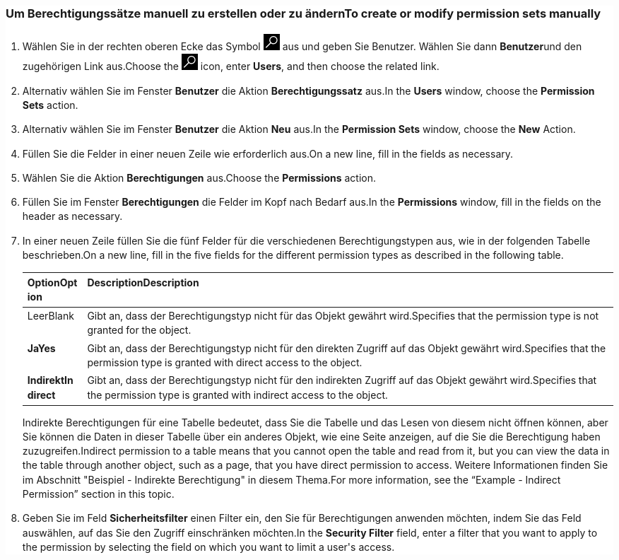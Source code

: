 ### <a name="to-create-or-modify-permission-sets-manually"></a><span data-ttu-id="e0f01-139">Um Berechtigungssätze manuell zu erstellen oder zu ändern</span><span class="sxs-lookup"><span data-stu-id="e0f01-139">To create or modify permission sets manually</span></span>
1. <span data-ttu-id="e0f01-140">Wählen Sie in der rechten oberen Ecke das Symbol ![Nach Seite oder Bericht suchen](media/ui-search/search_small.png " Symbol Nach Bericht suche") aus und geben Sie Benutzer. Wählen Sie dann **Benutzer**und den zugehörigen Link aus.</span><span class="sxs-lookup"><span data-stu-id="e0f01-140">Choose the ![Search for Page or Report](media/ui-search/search_small.png "Search for Page or Report icon") icon, enter **Users**, and then choose the related link.</span></span>
2. <span data-ttu-id="e0f01-141">Alternativ wählen Sie im Fenster **Benutzer** die Aktion **Berechtigungssatz** aus.</span><span class="sxs-lookup"><span data-stu-id="e0f01-141">In the **Users** window, choose the **Permission Sets** action.</span></span>
3. <span data-ttu-id="e0f01-142">Alternativ wählen Sie im Fenster **Benutzer** die Aktion **Neu** aus.</span><span class="sxs-lookup"><span data-stu-id="e0f01-142">In the **Permission Sets** window, choose the **New** Action.</span></span>
4. <span data-ttu-id="e0f01-143">Füllen Sie die Felder in einer neuen Zeile wie erforderlich aus.</span><span class="sxs-lookup"><span data-stu-id="e0f01-143">On a new line, fill in the fields as necessary.</span></span>
5. <span data-ttu-id="e0f01-144">Wählen Sie die Aktion **Berechtigungen** aus.</span><span class="sxs-lookup"><span data-stu-id="e0f01-144">Choose the **Permissions** action.</span></span>
6. <span data-ttu-id="e0f01-145">Füllen Sie im Fenster **Berechtigungen** die Felder im Kopf nach Bedarf aus.</span><span class="sxs-lookup"><span data-stu-id="e0f01-145">In the **Permissions** window, fill in the fields on the header as necessary.</span></span>
7. <span data-ttu-id="e0f01-146">In einer neuen Zeile füllen Sie die fünf Felder für die verschiedenen Berechtigungstypen aus, wie in der folgenden Tabelle beschrieben.</span><span class="sxs-lookup"><span data-stu-id="e0f01-146">On a new line, fill in the five fields for the different permission types as described in the following table.</span></span>

    |<span data-ttu-id="e0f01-147">Option</span><span class="sxs-lookup"><span data-stu-id="e0f01-147">Option</span></span>|<span data-ttu-id="e0f01-148">Description</span><span class="sxs-lookup"><span data-stu-id="e0f01-148">Description</span></span>|
    |------|-----------|
    |<span data-ttu-id="e0f01-149">Leer</span><span class="sxs-lookup"><span data-stu-id="e0f01-149">Blank</span></span>|<span data-ttu-id="e0f01-150">Gibt an, dass der Berechtigungstyp nicht für das Objekt gewährt wird.</span><span class="sxs-lookup"><span data-stu-id="e0f01-150">Specifies that the permission type is not granted for the object.</span></span>|
    |<span data-ttu-id="e0f01-151">**Ja**</span><span class="sxs-lookup"><span data-stu-id="e0f01-151">**Yes**</span></span>|<span data-ttu-id="e0f01-152">Gibt an, dass der Berechtigungstyp nicht für den direkten Zugriff auf das Objekt gewährt wird.</span><span class="sxs-lookup"><span data-stu-id="e0f01-152">Specifies that the permission type is granted with direct access to the object.</span></span>|
    |<span data-ttu-id="e0f01-153">**Indirekt**</span><span class="sxs-lookup"><span data-stu-id="e0f01-153">**Indirect**</span></span>|<span data-ttu-id="e0f01-154">Gibt an, dass der Berechtigungstyp nicht für den indirekten Zugriff auf das Objekt gewährt wird.</span><span class="sxs-lookup"><span data-stu-id="e0f01-154">Specifies that the permission type is granted with indirect access to the object.</span></span>|

    <span data-ttu-id="e0f01-155">Indirekte Berechtigungen für eine Tabelle bedeutet, dass Sie die Tabelle und das Lesen von diesem nicht öffnen können, aber Sie können die Daten in dieser Tabelle über ein anderes Objekt, wie eine Seite anzeigen, auf die Sie die Berechtigung haben zuzugreifen.</span><span class="sxs-lookup"><span data-stu-id="e0f01-155">Indirect permission to a table means that you cannot open the table and read from it, but you can view the data in the table through another object, such as a page, that you have direct permission to access.</span></span> <span data-ttu-id="e0f01-156">Weitere Informationen finden Sie im Abschnitt "Beispiel - Indirekte Berechtigung" in diesem Thema.</span><span class="sxs-lookup"><span data-stu-id="e0f01-156">For more information, see the “Example - Indirect Permission” section in this topic.</span></span>

8. <span data-ttu-id="e0f01-157">Geben Sie im Feld **Sicherheitsfilter** einen Filter ein, den Sie für Berechtigungen anwenden möchten, indem Sie das Feld auswählen, auf das Sie den Zugriff einschränken möchten.</span><span class="sxs-lookup"><span data-stu-id="e0f01-157">In the **Security Filter** field, enter a filter that you want to apply to the permission by selecting the field on which you want to limit a user's access.</span></span>

